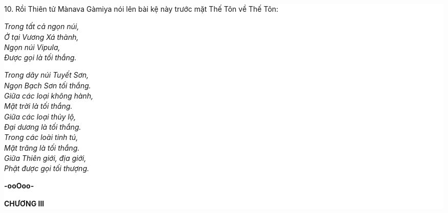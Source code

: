 10\. Rồi Thiên tử Mànava Gàmiya nói lên bài kệ này trước mặt Thế Tôn về Thế Tôn:

_Trong tất cả ngọn núi,_\
_Ở tại Vương Xá thành,_\
_Ngọn núi Vipula,_\
_Ðược gọi là tối thắng._

_Trong dãy núi Tuyết Sơn,_\
_Ngọn Bạch Sơn tối thắng._\
_Giữa các loại không hành,_\
_Mặt trời là tối thắng._\
_Giữa các loại thủy lộ,_\
_Ðại dương là tối thắng._\
_Trong các loài tinh tú,_\
_Mặt trăng là tối thắng._\
_Giữa Thiên giới, địa giới,_\
_Phật được gọi tối thượng._

**-ooOoo-**

**CHƯƠNG III**
